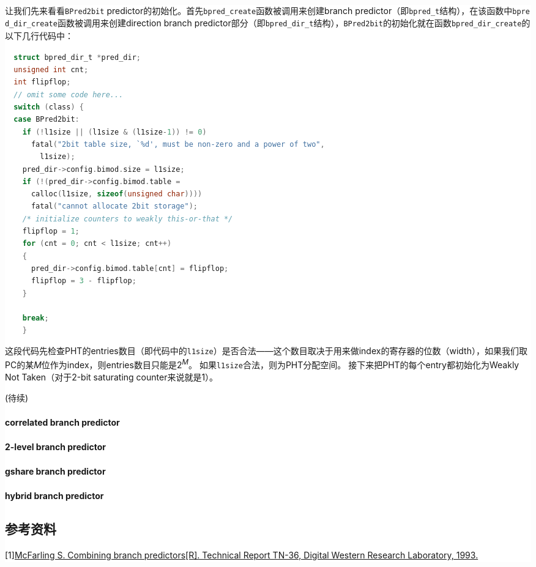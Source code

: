 让我们先来看看```BPred2bit``` predictor的初始化。首先```bpred_create```函数被调用来创建branch predictor（即```bpred_t```结构），在该函数中```bpred_dir_create```函数被调用来创建direction branch predictor部分（即```bpred_dir_t```结构），```BPred2bit```的初始化就在函数```bpred_dir_create```的以下几行代码中：

```c
  struct bpred_dir_t *pred_dir;
  unsigned int cnt;
  int flipflop;
  // omit some code here...
  switch (class) {
  case BPred2bit:
    if (!l1size || (l1size & (l1size-1)) != 0)
      fatal("2bit table size, `%d', must be non-zero and a power of two", 
	    l1size);
    pred_dir->config.bimod.size = l1size;
    if (!(pred_dir->config.bimod.table =
	  calloc(l1size, sizeof(unsigned char))))
      fatal("cannot allocate 2bit storage");
    /* initialize counters to weakly this-or-that */
    flipflop = 1;
    for (cnt = 0; cnt < l1size; cnt++)
    {
	  pred_dir->config.bimod.table[cnt] = flipflop;
	  flipflop = 3 - flipflop;
    }

    break;
	}
```
这段代码先检查PHT的entries数目（即代码中的```l1size```）是否合法——这个数目取决于用来做index的寄存器的位数（width），如果我们取PC的某$M$位作为index，则entries数目只能是$2^M$。
如果```l1size```合法，则为PHT分配空间。
接下来把PHT的每个entry都初始化为Weakly Not Taken（对于2-bit saturating counter来说就是1）。




(待续)

#### correlated branch predictor ####

#### 2-level branch predictor ####

#### gshare branch predictor ####

#### hybrid branch predictor ####






## 参考资料 ##

[1][McFarling S. Combining branch predictors[R]. Technical Report TN-36, Digital Western Research Laboratory, 1993.](http://www.hpl.hp.com/techreports/Compaq-DEC/WRL-TN-36.pdf)

